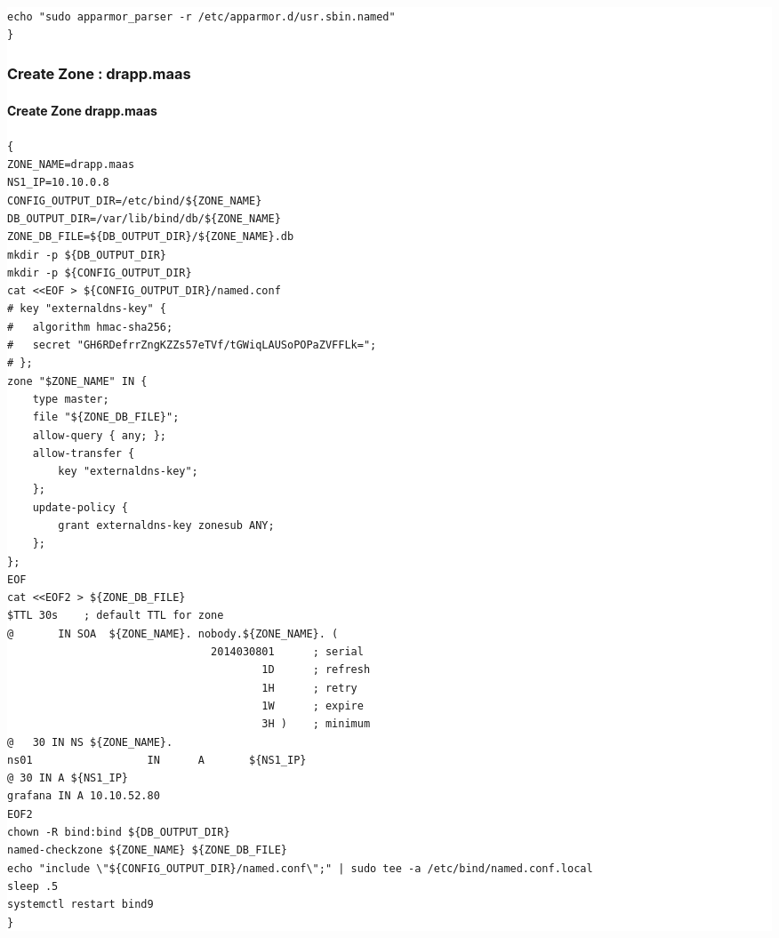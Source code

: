 ```shell
echo "sudo apparmor_parser -r /etc/apparmor.d/usr.sbin.named" 
}
```

### Create Zone : drapp.maas

#### Create Zone drapp.maas

```shell
{
ZONE_NAME=drapp.maas
NS1_IP=10.10.0.8
CONFIG_OUTPUT_DIR=/etc/bind/${ZONE_NAME}
DB_OUTPUT_DIR=/var/lib/bind/db/${ZONE_NAME}
ZONE_DB_FILE=${DB_OUTPUT_DIR}/${ZONE_NAME}.db
mkdir -p ${DB_OUTPUT_DIR}
mkdir -p ${CONFIG_OUTPUT_DIR}
cat <<EOF > ${CONFIG_OUTPUT_DIR}/named.conf
# key "externaldns-key" {
# 	algorithm hmac-sha256;
# 	secret "GH6RDefrrZngKZZs57eTVf/tGWiqLAUSoPOPaZVFFLk=";
# };
zone "$ZONE_NAME" IN {
    type master;
    file "${ZONE_DB_FILE}";
    allow-query { any; };
    allow-transfer {
        key "externaldns-key";
    };
    update-policy {
        grant externaldns-key zonesub ANY;
    };
};
EOF
cat <<EOF2 > ${ZONE_DB_FILE}
$TTL 30s    ; default TTL for zone
@       IN SOA  ${ZONE_NAME}. nobody.${ZONE_NAME}. (
                                2014030801      ; serial
                                        1D      ; refresh
                                        1H      ; retry
                                        1W      ; expire
                                        3H )    ; minimum
@   30 IN NS ${ZONE_NAME}.
ns01                  IN      A       ${NS1_IP}
@ 30 IN A ${NS1_IP}
grafana IN A 10.10.52.80
EOF2
chown -R bind:bind ${DB_OUTPUT_DIR}
named-checkzone ${ZONE_NAME} ${ZONE_DB_FILE}
echo "include \"${CONFIG_OUTPUT_DIR}/named.conf\";" | sudo tee -a /etc/bind/named.conf.local
sleep .5
systemctl restart bind9
}
```
